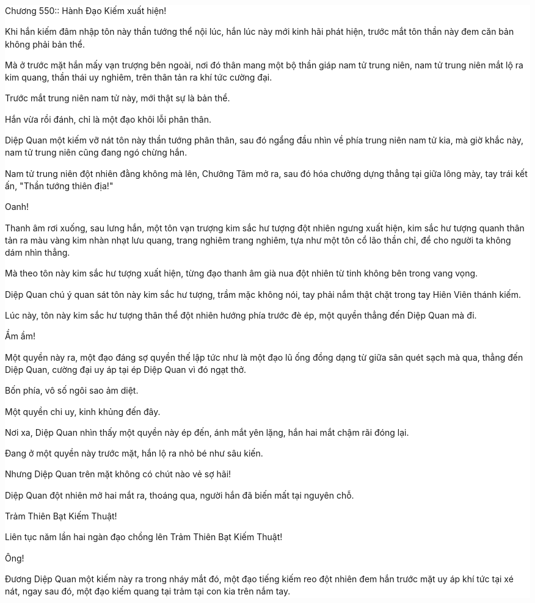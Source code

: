 




Chương 550:: Hành Đạo Kiếm xuất hiện!


Khi hắn kiếm đâm nhập tôn này thần tướng thể nội lúc, hắn lúc này mới kinh hãi phát hiện, trước mắt tôn thần này đem căn bản không phải bản thể.

Mà ở trước mặt hắn mấy vạn trượng bên ngoài, nơi đó thân mang một bộ thần giáp nam tử trung niên, nam tử trung niên mắt lộ ra kim quang, thần thái uy nghiêm, trên thân tản ra khí tức cường đại.

Trước mắt trung niên nam tử này, mới thật sự là bản thể.

Hắn vừa rồi đánh, chỉ là một đạo khôi lỗi phân thân.

Diệp Quan một kiếm vỡ nát tôn này thần tướng phân thân, sau đó ngẩng đầu nhìn về phía trung niên nam tử kia, mà giờ khắc này, nam tử trung niên cũng đang ngó chừng hắn.

Nam tử trung niên đột nhiên đằng không mà lên, Chưởng Tâm mở ra, sau đó hóa chưởng dựng thẳng tại giữa lông mày, tay trái kết ấn, "Thần tướng thiên địa!"

Oanh!

Thanh âm rơi xuống, sau lưng hắn, một tôn vạn trượng kim sắc hư tượng đột nhiên ngưng xuất hiện, kim sắc hư tượng quanh thân tản ra màu vàng kim nhàn nhạt lưu quang, trang nghiêm trang nghiêm, tựa như một tôn cổ lão thần chỉ, để cho người ta không dám nhìn thẳng.

Mà theo tôn này kim sắc hư tượng xuất hiện, từng đạo thanh âm già nua đột nhiên từ tinh không bên trong vang vọng.

Diệp Quan chú ý quan sát tôn này kim sắc hư tượng, trầm mặc không nói, tay phải nắm thật chặt trong tay Hiên Viên thánh kiếm.

Lúc này, tôn này kim sắc hư tượng thân thể đột nhiên hướng phía trước đè ép, một quyền thẳng đến Diệp Quan mà đi.

Ầm ầm!

Một quyền này ra, một đạo đáng sợ quyền thế lập tức như là một đạo lũ ống đồng dạng từ giữa sân quét sạch mà qua, thẳng đến Diệp Quan, cường đại uy áp tại ép Diệp Quan vì đó ngạt thở.

Bốn phía, vô số ngôi sao ảm diệt.

Một quyền chi uy, kinh khủng đến đây.

Nơi xa, Diệp Quan nhìn thấy một quyền này ép đến, ánh mắt yên lặng, hắn hai mắt chậm rãi đóng lại.

Đang ở một quyền này trước mặt, hắn lộ ra nhỏ bé như sâu kiến.

Nhưng Diệp Quan trên mặt không có chút nào vẻ sợ hãi!

Diệp Quan đột nhiên mở hai mắt ra, thoáng qua, người hắn đã biến mất tại nguyên chỗ.

Trảm Thiên Bạt Kiếm Thuật!

Liên tục năm lần hai ngàn đạo chồng lên Trảm Thiên Bạt Kiếm Thuật!

Ông!

Đương Diệp Quan một kiếm này ra trong nháy mắt đó, một đạo tiếng kiếm reo đột nhiên đem hắn trước mặt uy áp khí tức tại xé nát, ngay sau đó, một đạo kiếm quang tại trảm tại con kia trên nắm tay.
